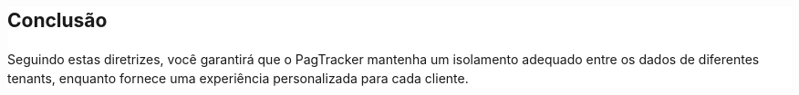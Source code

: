 ## Conclusão

Seguindo estas diretrizes, você garantirá que o PagTracker mantenha um isolamento adequado entre os dados de diferentes tenants, enquanto fornece uma experiência personalizada para cada cliente. 